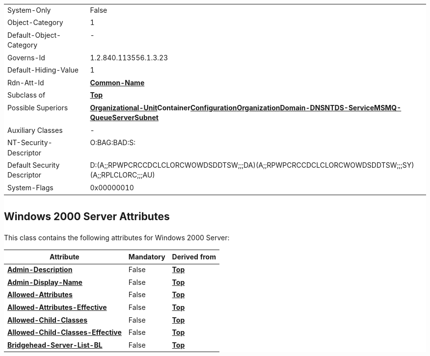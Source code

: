 

|                             |                                                                                                                                                                                                                                                                                                           |
|-----------------------------|-----------------------------------------------------------------------------------------------------------------------------------------------------------------------------------------------------------------------------------------------------------------------------------------------------------|
| System-Only                 | False                                                                                                                                                                                                                                                                                                     |
| Object-Category             | 1                                                                                                                                                                                                                                                                                                         |
| Default-Object-Category     | \-                                                                                                                                                                                                                                                                                                        |
| Governs-Id                  | 1.2.840.113556.1.3.23                                                                                                                                                                                                                                                                                     |
| Default-Hiding-Value        | 1                                                                                                                                                                                                                                                                                                         |
| Rdn-Att-Id                  | [**Common-Name**](a-cn.md)<br/>                                                                                                                                                                                                                                                                    |
| Subclass of                 | [**Top**](c-top.md)<br/>                                                                                                                                                                                                                                                                           |
| Possible Superiors          | [**Organizational-Unit**](c-organizationalunit.md)**Container**[**Configuration**](c-configuration.md)[**Organization**](c-organization.md)[**Domain-DNS**](c-domaindns.md)[**NTDS-Service**](c-ntdsservice.md)[**MSMQ-Queue**](c-msmqqueue.md)[**Server**](c-server.md)[**Subnet**](c-subnet.md) |
| Auxiliary Classes           | \-                                                                                                                                                                                                                                                                                                        |
| NT-Security-Descriptor      | O:BAG:BAD:S:                                                                                                                                                                                                                                                                                              |
| Default Security Descriptor | D:(A;;RPWPCRCCDCLCLORCWOWDSDDTSW;;;DA)(A;;RPWPCRCCDCLCLORCWOWDSDDTSW;;;SY)(A;;RPLCLORC;;;AU)                                                                                                                                                                                                              |
| System-Flags                | 0x00000010                                                                                                                                                                                                                                                                                                |



## Windows 2000 Server Attributes

This class contains the following attributes for Windows 2000 Server:



| Attribute                                                                 | Mandatory | Derived from                                  |
|---------------------------------------------------------------------------|-----------|-----------------------------------------------|
| [**Admin-Description**](a-admindescription.md)                           | False     | [**Top**](c-top.md)<br/>               |
| [**Admin-Display-Name**](a-admindisplayname.md)                          | False     | [**Top**](c-top.md)<br/>               |
| [**Allowed-Attributes**](a-allowedattributes.md)                         | False     | [**Top**](c-top.md)<br/>               |
| [**Allowed-Attributes-Effective**](a-allowedattributeseffective.md)      | False     | [**Top**](c-top.md)<br/>               |
| [**Allowed-Child-Classes**](a-allowedchildclasses.md)                    | False     | [**Top**](c-top.md)<br/>               |
| [**Allowed-Child-Classes-Effective**](a-allowedchildclasseseffective.md) | False     | [**Top**](c-top.md)<br/>               |
| [**Bridgehead-Server-List-BL**](a-bridgeheadserverlistbl.md)             | False     | [**Top**](c-top.md)<br/>               |